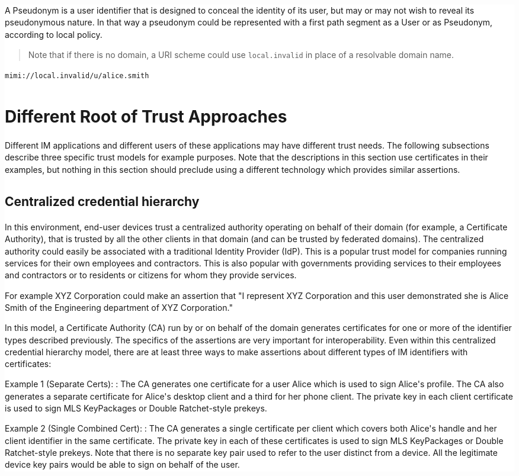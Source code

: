 A Pseudonym is a user identifier that is designed to conceal the identity of its
user, but may or may not wish to reveal its pseudonymous nature. In that way a pseudonym could be represented with a first path segment as a User or as Pseudonym, according to local policy.

> Note that if there is no domain, a URI scheme could use
`local.invalid` in place of a resolvable domain name.

~~~
mimi://local.invalid/u/alice.smith
~~~

# Different Root of Trust Approaches

Different IM applications and different users of these applications may have
different trust needs. The following subsections describe three specific trust
models for example purposes. Note that the descriptions in this section use certificates
in their examples, but nothing in this section should preclude using a different
technology which provides similar assertions.

## Centralized credential hierarchy

In this environment, end-user devices trust a centralized authority operating on
behalf of their domain (for example, a Certificate Authority), that is trusted by
all the other clients in that domain (and can be trusted by federated domains). The
centralized authority could easily be associated with a traditional Identity
Provider (IdP). This is a popular trust model for companies running services for
their own employees and contractors. This is also popular with governments providing
services to their employees and contractors or to residents or citizens for whom
they provide services.

For example XYZ Corporation could make an assertion that "I represent XYZ
Corporation and this user demonstrated she is Alice Smith of the Engineering
department of XYZ Corporation."

In this model, a Certificate Authority (CA) run by or on behalf of the domain generates
certificates for one or more of the identifier types described previously. The
specifics of the assertions are very important for interoperability. Even within
this centralized credential hierarchy model, there are at least three ways to make
assertions about different types of IM identifiers with certificates:


Example 1 (Separate Certs):
: The CA generates one certificate for a user Alice which is used to sign Alice's profile.
The CA also generates a separate certificate for Alice's desktop client and a third
for her phone client. The private key in each client certificate is used to sign MLS KeyPackages or
Double Ratchet-style prekeys.

Example 2 (Single Combined Cert):
: The CA generates a single certificate per client which covers both Alice's handle and
her client identifier in the same certificate. The private key in each of these certificates is used to
sign MLS KeyPackages or Double Ratchet-style prekeys. Note that there is no separate
key pair used to refer to the user distinct from a device. All the legitimate device
key pairs would be able to sign on behalf of the user.

